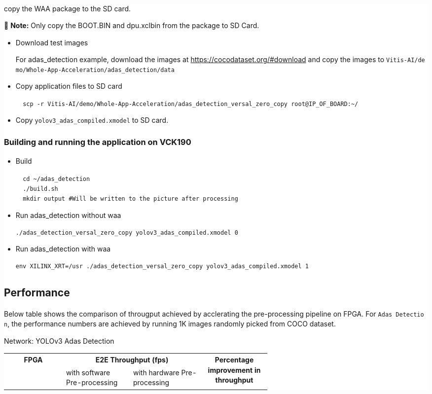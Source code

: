 copy the WAA package to the SD card.


:pushpin: **Note:** Only copy the BOOT.BIN and dpu.xclbin from the package to SD Card.

* Download test images	

  For adas_detection example, download the images at https://cocodataset.org/#download and copy the images to `Vitis-AI/demo/Whole-App-Acceleration/adas_detection/data`



* Copy application files to SD card

    ```
	  scp -r Vitis-AI/demo/Whole-App-Acceleration/adas_detection_versal_zero_copy root@IP_OF_BOARD:~/
    ```

* Copy `yolov3_adas_compiled.xmodel` to SD card.


### Building and running the application on VCK190
* Build
    ```
      cd ~/adas_detection
      ./build.sh
      mkdir output #Will be written to the picture after processing
    ```
* Run adas_detection without waa
    ```
    ./adas_detection_versal_zero_copy yolov3_adas_compiled.xmodel 0
    ```
* Run adas_detection with waa
    ```
    env XILINX_XRT=/usr ./adas_detection_versal_zero_copy yolov3_adas_compiled.xmodel 1
    ```


## Performance
Below table shows the comparison of througput achieved by acclerating the pre-processing pipeline on FPGA. 
For `Adas Detection`, the performance numbers are achieved by running 1K images randomly picked from COCO dataset. 

Network: YOLOv3 Adas Detection
<table style="undefined;table-layout: fixed; width: 534px">
<colgroup>
<col style="width: 119px">
<col style="width: 136px">
<col style="width: 145px">
<col style="width: 134px">
</colgroup>
  <tr>
    <th rowspan="2">FPGA</th>
    <th colspan="2">E2E Throughput (fps)</th>
    <th rowspan="2"><span style="font-weight:bold">Percentage improvement in throughput</span></th>
  </tr>
  <tr>
    <td>with software Pre-processing</td>
    <td>with hardware Pre-processing</td>
  </tr>
